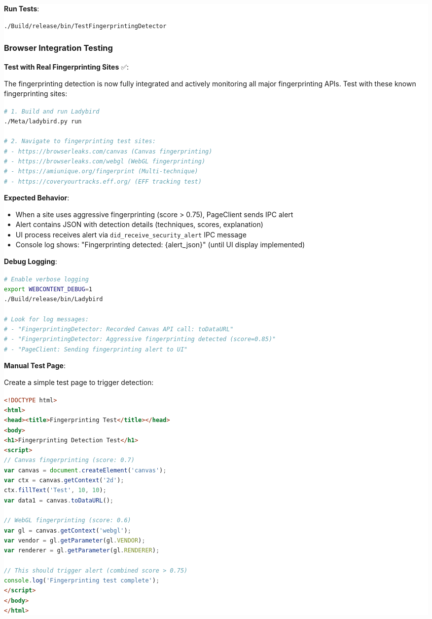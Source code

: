 **Run Tests**:
```bash
./Build/release/bin/TestFingerprintingDetector
```

### Browser Integration Testing

**Test with Real Fingerprinting Sites** ✅:

The fingerprinting detection is now fully integrated and actively monitoring all major fingerprinting APIs. Test with these known fingerprinting sites:

```bash
# 1. Build and run Ladybird
./Meta/ladybird.py run

# 2. Navigate to fingerprinting test sites:
# - https://browserleaks.com/canvas (Canvas fingerprinting)
# - https://browserleaks.com/webgl (WebGL fingerprinting)
# - https://amiunique.org/fingerprint (Multi-technique)
# - https://coveryourtracks.eff.org/ (EFF tracking test)
```

**Expected Behavior**:
- When a site uses aggressive fingerprinting (score > 0.75), PageClient sends IPC alert
- Alert contains JSON with detection details (techniques, scores, explanation)
- UI process receives alert via `did_receive_security_alert` IPC message
- Console log shows: "Fingerprinting detected: {alert_json}" (until UI display implemented)

**Debug Logging**:
```bash
# Enable verbose logging
export WEBCONTENT_DEBUG=1
./Build/release/bin/Ladybird

# Look for log messages:
# - "FingerprintingDetector: Recorded Canvas API call: toDataURL"
# - "FingerprintingDetector: Aggressive fingerprinting detected (score=0.85)"
# - "PageClient: Sending fingerprinting alert to UI"
```

**Manual Test Page**:

Create a simple test page to trigger detection:

```html
<!DOCTYPE html>
<html>
<head><title>Fingerprinting Test</title></head>
<body>
<h1>Fingerprinting Detection Test</h1>
<script>
// Canvas fingerprinting (score: 0.7)
var canvas = document.createElement('canvas');
var ctx = canvas.getContext('2d');
ctx.fillText('Test', 10, 10);
var data1 = canvas.toDataURL();

// WebGL fingerprinting (score: 0.6)
var gl = canvas.getContext('webgl');
var vendor = gl.getParameter(gl.VENDOR);
var renderer = gl.getParameter(gl.RENDERER);

// This should trigger alert (combined score > 0.75)
console.log('Fingerprinting test complete');
</script>
</body>
</html>
```